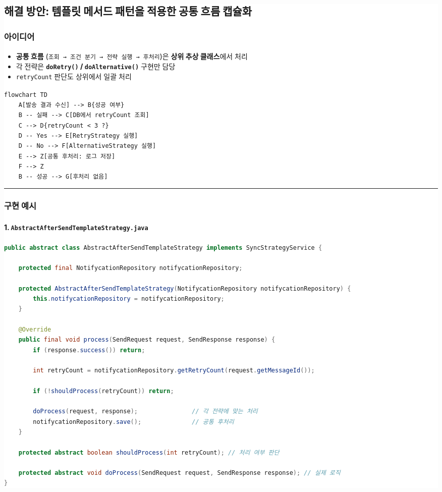 
## 해결 방안: 템플릿 메서드 패턴을 적용한 공통 흐름 캡슐화

### 아이디어

- **공통 흐름** (`조회 → 조건 분기 → 전략 실행 → 후처리`)은 **상위 추상 클래스**에서 처리
- 각 전략은 **`doRetry()` / `doAlternative()`** 구현만 담당
- `retryCount` 판단도 상위에서 일괄 처리

```mermaid
flowchart TD
    A[발송 결과 수신] --> B{성공 여부}
    B -- 실패 --> C[DB에서 retryCount 조회]
    C --> D{retryCount < 3 ?}
    D -- Yes --> E[RetryStrategy 실행]
    D -- No --> F[AlternativeStrategy 실행]
    E --> Z[공통 후처리: 로그 저장]
    F --> Z
    B -- 성공 --> G[후처리 없음]
```
---

### 구현 예시

#### 1. `AbstractAfterSendTemplateStrategy.java`

```java
public abstract class AbstractAfterSendTemplateStrategy implements SyncStrategyService {

    protected final NotifycationRepository notifycationRepository;

    protected AbstractAfterSendTemplateStrategy(NotifycationRepository notifycationRepository) {
        this.notifycationRepository = notifycationRepository;
    }

    @Override
    public final void process(SendRequest request, SendResponse response) {
        if (response.success()) return;

        int retryCount = notifycationRepository.getRetryCount(request.getMessageId());

        if (!shouldProcess(retryCount)) return;

        doProcess(request, response);               // 각 전략에 맞는 처리
        notifycationRepository.save();              // 공통 후처리
    }

    protected abstract boolean shouldProcess(int retryCount); // 처리 여부 판단

    protected abstract void doProcess(SendRequest request, SendResponse response); // 실제 로직
}
```
